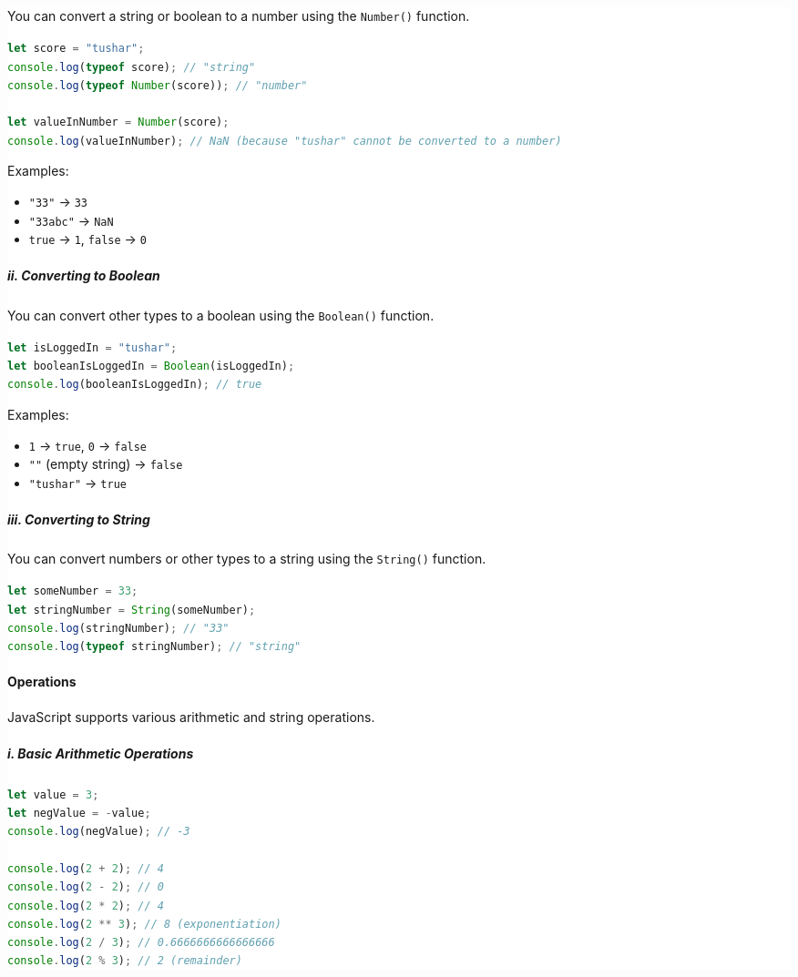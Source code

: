 You can convert a string or boolean to a number using the `Number()` function.

```jsx
let score = "tushar";
console.log(typeof score); // "string"
console.log(typeof Number(score)); // "number"

let valueInNumber = Number(score);
console.log(valueInNumber); // NaN (because "tushar" cannot be converted to a number)
```

Examples:

- `"33"` → `33`
- `"33abc"` → `NaN`
- `true` → `1`, `false` → `0`

##### ii. Converting to Boolean

You can convert other types to a boolean using the `Boolean()` function.

```jsx
let isLoggedIn = "tushar";
let booleanIsLoggedIn = Boolean(isLoggedIn);
console.log(booleanIsLoggedIn); // true
```

Examples:

- `1` → `true`, `0` → `false`
- `""` (empty string) → `false`
- `"tushar"` → `true`

##### iii. Converting to String

You can convert numbers or other types to a string using the `String()` function.

```jsx
let someNumber = 33;
let stringNumber = String(someNumber);
console.log(stringNumber); // "33"
console.log(typeof stringNumber); // "string"
```

#### Operations

JavaScript supports various arithmetic and string operations.

##### i. Basic Arithmetic Operations

```jsx
let value = 3;
let negValue = -value;
console.log(negValue); // -3

console.log(2 + 2); // 4
console.log(2 - 2); // 0
console.log(2 * 2); // 4
console.log(2 ** 3); // 8 (exponentiation)
console.log(2 / 3); // 0.6666666666666666
console.log(2 % 3); // 2 (remainder)
```
